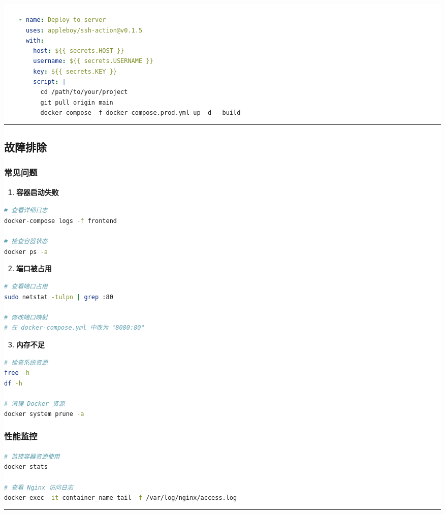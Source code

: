 ```yaml
    
    - name: Deploy to server
      uses: appleboy/ssh-action@v0.1.5
      with:
        host: ${{ secrets.HOST }}
        username: ${{ secrets.USERNAME }}
        key: ${{ secrets.KEY }}
        script: |
          cd /path/to/your/project
          git pull origin main
          docker-compose -f docker-compose.prod.yml up -d --build
```

---

## 故障排除

### 常见问题

1. **容器启动失败**
```bash
# 查看详细日志
docker-compose logs -f frontend

# 检查容器状态
docker ps -a
```

2. **端口被占用**
```bash
# 查看端口占用
sudo netstat -tulpn | grep :80

# 修改端口映射
# 在 docker-compose.yml 中改为 "8080:80"
```

3. **内存不足**
```bash
# 检查系统资源
free -h
df -h

# 清理 Docker 资源
docker system prune -a
```

### 性能监控

```bash
# 监控容器资源使用
docker stats

# 查看 Nginx 访问日志
docker exec -it container_name tail -f /var/log/nginx/access.log
```

---
